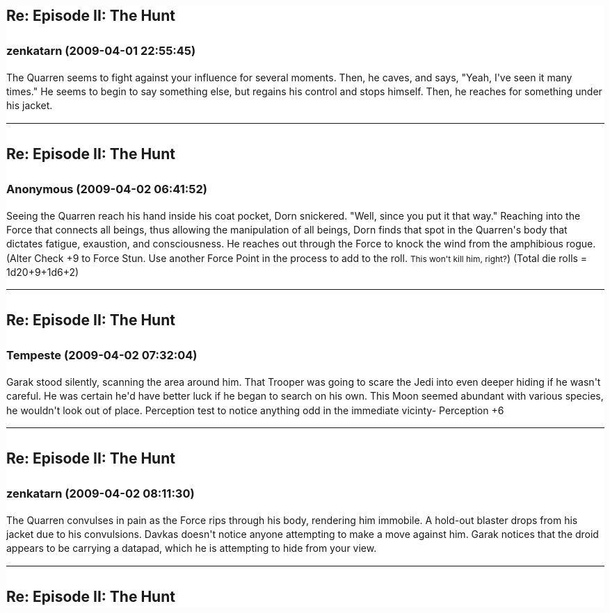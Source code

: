 
## Re: Episode II: The Hunt

### **zenkatarn** (2009-04-01 22:55:45)

The Quarren seems to fight against your influence for several moments. Then, he caves, and says, "Yeah, I've seen it many times." He seems to begin to say something else, but regains his control and stops himself. Then, he reaches for something under his jacket.

---

## Re: Episode II: The Hunt

### **Anonymous** (2009-04-02 06:41:52)

Seeing the Quarren reach his hand inside his coat pocket, Dorn snickered.
"Well, since you put it that way."
Reaching into the Force that connects all beings, thus allowing the manipulation of all beings, Dorn finds that spot in the Quarren's body that dictates fatigue, exaustion, and consciousness. He reaches out through the Force to knock the wind from the amphibious rogue.
(Alter Check +9 to Force Stun. Use another Force Point in the process to add to the roll. <span style="font-size: 0.85em;">This won&#39;t kill him, right?</span>)
(Total die rolls = 1d20+9+1d6+2)

---

## Re: Episode II: The Hunt

### **Tempeste** (2009-04-02 07:32:04)

Garak stood silently, scanning the area around him. That Trooper was going to scare the Jedi into even deeper hiding if he wasn't careful. He was certain he'd have better luck if he began to search on his own. This Moon seemed abundant with various species, he wouldn't look out of place.
Perception test to notice anything odd in the immediate vicinty- Perception +6

---

## Re: Episode II: The Hunt

### **zenkatarn** (2009-04-02 08:11:30)

The Quarren convulses in pain as the Force rips through his body, rendering him immobile. A hold-out blaster drops from his jacket due to his convulsions.
Davkas doesn't notice anyone attempting to make a move against him.
Garak notices that the droid appears to be carrying a datapad, which he is attempting to hide from your view.

---

## Re: Episode II: The Hunt
